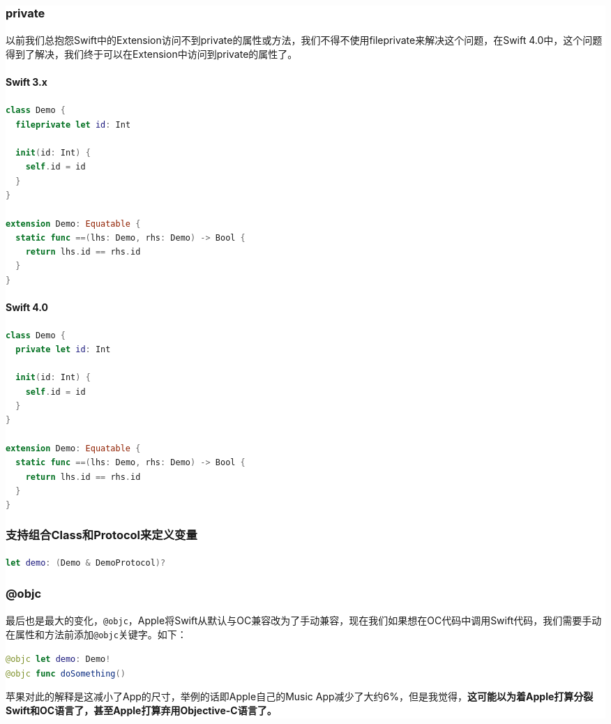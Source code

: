 ### private

以前我们总抱怨Swift中的Extension访问不到private的属性或方法，我们不得不使用fileprivate来解决这个问题，在Swift 4.0中，这个问题得到了解决，我们终于可以在Extension中访问到private的属性了。

#### Swift 3.x
```swift
class Demo {
  fileprivate let id: Int

  init(id: Int) {
    self.id = id
  }
}

extension Demo: Equatable {
  static func ==(lhs: Demo, rhs: Demo) -> Bool {
    return lhs.id == rhs.id
  }
}
```
#### Swift 4.0
```swift
class Demo {
  private let id: Int

  init(id: Int) {
    self.id = id
  }
}

extension Demo: Equatable {
  static func ==(lhs: Demo, rhs: Demo) -> Bool {
    return lhs.id == rhs.id
  }
}
```

### 支持组合Class和Protocol来定义变量
```swift
let demo: (Demo & DemoProtocol)?
```

### @objc
最后也是最大的变化，`@objc`，Apple将Swift从默认与OC兼容改为了手动兼容，现在我们如果想在OC代码中调用Swift代码，我们需要手动在属性和方法前添加`@objc`关键字。如下：
```swift
@objc let demo: Demo!
@objc func doSomething()
```
苹果对此的解释是这减小了App的尺寸，举例的话即Apple自己的Music App减少了大约6%，但是我觉得，**这可能以为着Apple打算分裂Swift和OC语言了，甚至Apple打算弃用Objective-C语言了。**
